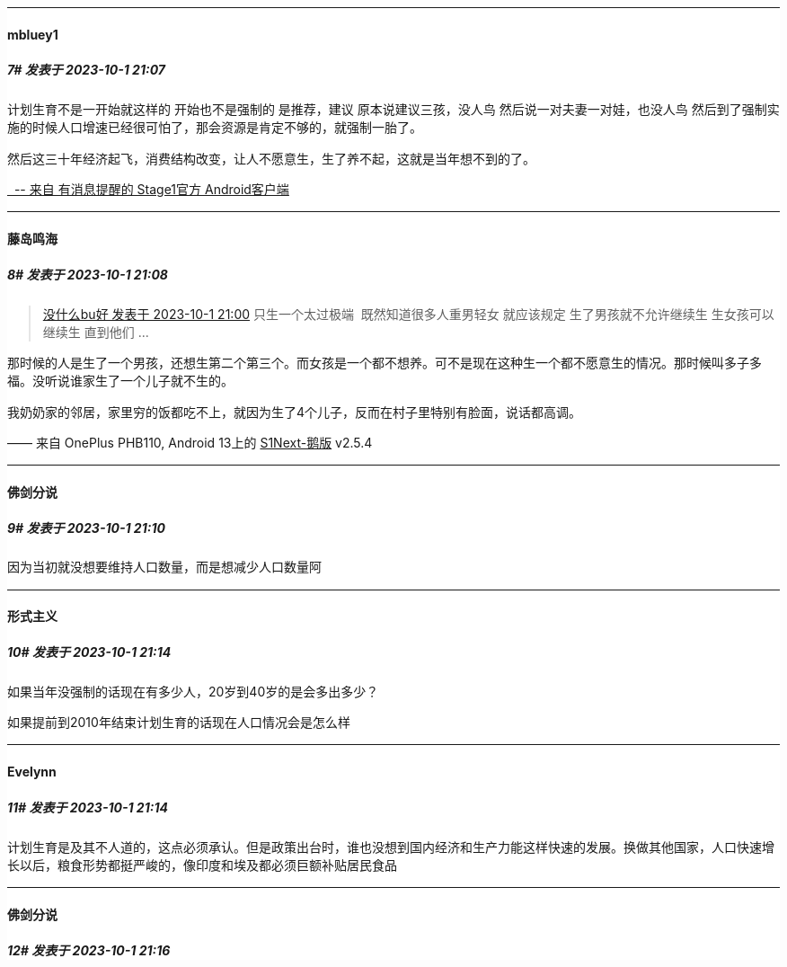 *****

####  mbluey1  
##### 7#       发表于 2023-10-1 21:07

计划生育不是一开始就这样的
开始也不是强制的
是推荐，建议
原本说建议三孩，没人鸟
然后说一对夫妻一对娃，也没人鸟
然后到了强制实施的时候人口增速已经很可怕了，那会资源是肯定不够的，就强制一胎了。

然后这三十年经济起飞，消费结构改变，让人不愿意生，生了养不起，这就是当年想不到的了。

[  -- 来自 有消息提醒的 Stage1官方 Android客户端](https://www.coolapk.com/apk/140634)

*****

####  藤岛鸣海  
##### 8#       发表于 2023-10-1 21:08

<blockquote><a href="httphttps://bbs.saraba1st.com/2b/forum.php?mod=redirect&amp;goto=findpost&amp;pid=62587749&amp;ptid=2155129" target="_blank">没什么bu好 发表于 2023-10-1 21:00</a>
只生一个太过极端  既然知道很多人重男轻女 就应该规定 生了男孩就不允许继续生 生女孩可以继续生 直到他们 ...</blockquote>
那时候的人是生了一个男孩，还想生第二个第三个。而女孩是一个都不想养。可不是现在这种生一个都不愿意生的情况。那时候叫多子多福。没听说谁家生了一个儿子就不生的。

我奶奶家的邻居，家里穷的饭都吃不上，就因为生了4个儿子，反而在村子里特别有脸面，说话都高调。

—— 来自 OnePlus PHB110, Android 13上的 [S1Next-鹅版](https://github.com/ykrank/S1-Next/releases) v2.5.4

*****

####  佛剑分说  
##### 9#       发表于 2023-10-1 21:10

因为当初就没想要维持人口数量，而是想减少人口数量阿

*****

####  形式主义  
##### 10#       发表于 2023-10-1 21:14

如果当年没强制的话现在有多少人，20岁到40岁的是会多出多少？

如果提前到2010年结束计划生育的话现在人口情况会是怎么样

*****

####  Evelynn  
##### 11#       发表于 2023-10-1 21:14

计划生育是及其不人道的，这点必须承认。但是政策出台时，谁也没想到国内经济和生产力能这样快速的发展。换做其他国家，人口快速增长以后，粮食形势都挺严峻的，像印度和埃及都必须巨额补贴居民食品

*****

####  佛剑分说  
##### 12#       发表于 2023-10-1 21:16
